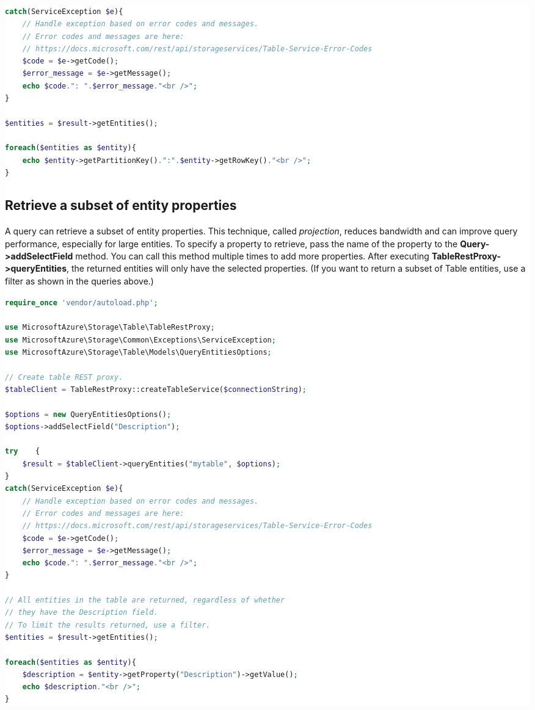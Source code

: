 ```php
catch(ServiceException $e){
    // Handle exception based on error codes and messages.
    // Error codes and messages are here:
    // https://docs.microsoft.com/rest/api/storageservices/Table-Service-Error-Codes
    $code = $e->getCode();
    $error_message = $e->getMessage();
    echo $code.": ".$error_message."<br />";
}

$entities = $result->getEntities();

foreach($entities as $entity){
    echo $entity->getPartitionKey().":".$entity->getRowKey()."<br />";
}
```

## Retrieve a subset of entity properties
A query can retrieve a subset of entity properties. This technique, called *projection*, reduces bandwidth and can improve query performance, especially for large entities. To specify a property to retrieve, pass the name of the property to the **Query->addSelectField** method. You can call this method multiple times to add more properties. After executing **TableRestProxy->queryEntities**, the returned entities will only have the selected properties. (If you want to return a subset of Table entities, use a filter as shown in the queries above.)

```php
require_once 'vendor/autoload.php';

use MicrosoftAzure\Storage\Table\TableRestProxy;
use MicrosoftAzure\Storage\Common\Exceptions\ServiceException;
use MicrosoftAzure\Storage\Table\Models\QueryEntitiesOptions;

// Create table REST proxy.
$tableClient = TableRestProxy::createTableService($connectionString);

$options = new QueryEntitiesOptions();
$options->addSelectField("Description");

try    {
    $result = $tableClient->queryEntities("mytable", $options);
}
catch(ServiceException $e){
    // Handle exception based on error codes and messages.
    // Error codes and messages are here:
    // https://docs.microsoft.com/rest/api/storageservices/Table-Service-Error-Codes
    $code = $e->getCode();
    $error_message = $e->getMessage();
    echo $code.": ".$error_message."<br />";
}

// All entities in the table are returned, regardless of whether
// they have the Description field.
// To limit the results returned, use a filter.
$entities = $result->getEntities();

foreach($entities as $entity){
    $description = $entity->getProperty("Description")->getValue();
    echo $description."<br />";
}
```
